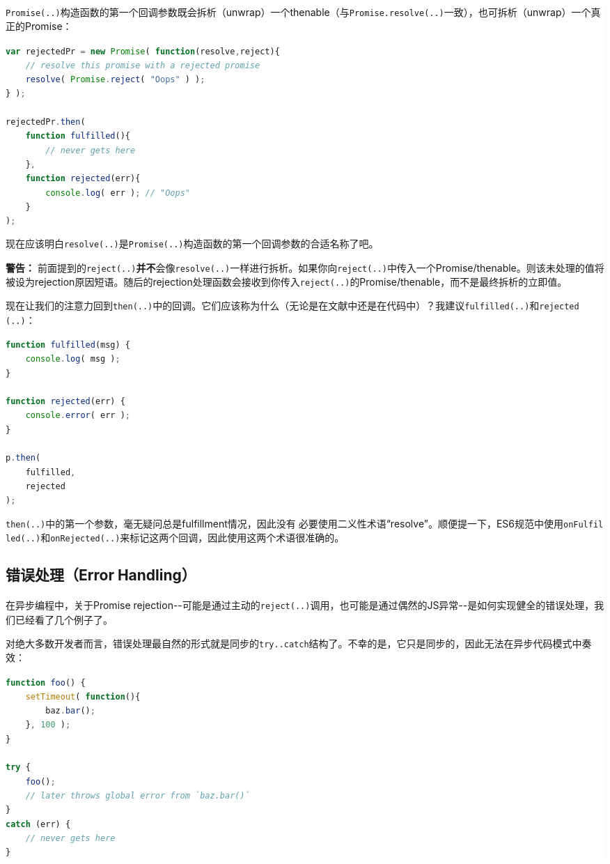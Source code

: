`Promise(..)`构造函数的第一个回调参数既会拆析（unwrap）一个thenable（与`Promise.resolve(..)`一致），也可拆析（unwrap）一个真正的Promise：

```javascript
var rejectedPr = new Promise( function(resolve,reject){
    // resolve this promise with a rejected promise
    resolve( Promise.reject( "Oops" ) );
} );

rejectedPr.then(
    function fulfilled(){
        // never gets here
    },
    function rejected(err){
        console.log( err ); // "Oops"
    }
);
```

现在应该明白`resolve(..)`是`Promise(..)`构造函数的第一个回调参数的合适名称了吧。

**警告：** 前面提到的`reject(..)`**并不**会像`resolve(..)`一样进行拆析。如果你向`reject(..)`中传入一个Promise/thenable。则该未处理的值将被设为rejection原因短语。随后的rejection处理函数会接收到你传入`reject(..)`的Promise/thenable，而不是最终拆析的立即值。

现在让我们的注意力回到`then(..)`中的回调。它们应该称为什么（无论是在文献中还是在代码中）？我建议`fulfilled(..)`和`rejected(..)`：

```javascript
function fulfilled(msg) {
    console.log( msg );
}

function rejected(err) {
    console.error( err );
}

p.then(
    fulfilled,
    rejected
);
```

`then(..)`中的第一个参数，毫无疑问总是fulfillment情况，因此没有 必要使用二义性术语“resolve”。顺便提一下，ES6规范中使用`onFulfilled(..)`和`onRejected(..)`来标记这两个回调，因此使用这两个术语很准确的。

## 错误处理（Error Handling）

在异步编程中，关于Promise rejection--可能是通过主动的`reject(..)`调用，也可能是通过偶然的JS异常--是如何实现健全的错误处理，我们已经看了几个例子了。

对绝大多数开发者而言，错误处理最自然的形式就是同步的`try..catch`结构了。不幸的是，它只是同步的，因此无法在异步代码模式中奏效：

```javascript
function foo() {
    setTimeout( function(){
        baz.bar();
    }, 100 );
}

try {
    foo();
    // later throws global error from `baz.bar()`
}
catch (err) {
    // never gets here
}
```
